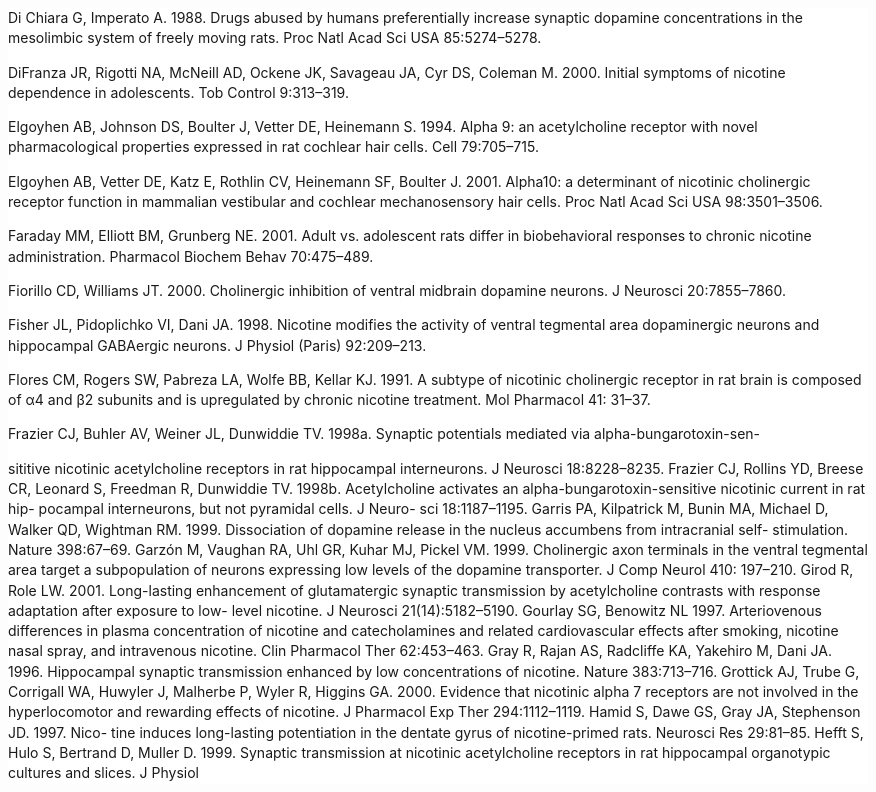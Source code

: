 Di Chiara G, Imperato A. 1988. Drugs abused by humans preferentially increase synaptic dopamine concentrations in the mesolimbic system of freely moving rats. Proc Natl Acad Sci USA 85:5274–5278.

DiFranza JR, Rigotti NA, McNeill AD, Ockene JK, Savageau JA, Cyr DS, Coleman M. 2000. Initial symptoms of nicotine dependence in adolescents. Tob Control 9:313–319.

Elgoyhen AB, Johnson DS, Boulter J, Vetter DE, Heinemann S. 1994. Alpha 9: an acetylcholine receptor with novel pharmacological properties expressed in rat cochlear hair cells. Cell 79:705–715.

Elgoyhen AB, Vetter DE, Katz E, Rothlin CV, Heinemann SF, Boulter J. 2001. Alpha10: a determinant of nicotinic cholinergic receptor function in mammalian vestibular and cochlear mechanosensory hair cells. Proc Natl Acad Sci USA 98:3501–3506.

Faraday MM, Elliott BM, Grunberg NE. 2001. Adult vs. adolescent rats differ in biobehavioral responses to chronic nicotine administration. Pharmacol Biochem Behav 70:475–489.

Fiorillo CD, Williams JT. 2000. Cholinergic inhibition of ventral midbrain dopamine neurons. J Neurosci 20:7855–7860.

Fisher JL, Pidoplichko VI, Dani JA. 1998. Nicotine modifies the activity of ventral tegmental area dopaminergic neurons and hippocampal GABAergic neurons. J Physiol (Paris) 92:209–213.

Flores CM, Rogers SW, Pabreza LA, Wolfe BB, Kellar KJ. 1991. A subtype of nicotinic cholinergic receptor in rat brain is composed of α4 and β2 subunits and is upregulated by chronic nicotine treatment. Mol Pharmacol 41: 31–37.

Frazier CJ, Buhler AV, Weiner JL, Dunwiddie TV. 1998a. Synaptic potentials mediated via alpha-bungarotoxin-sen-

sititive nicotinic acetylcholine receptors in rat hippocampal
interneurons. J Neurosci 18:8228–8235.
Frazier CJ, Rollins YD, Breese CR, Leonard S, Freedman
R, Dunwiddie TV. 1998b. Acetylcholine activates an
alpha-bungarotoxin-sensitive nicotinic current in rat hip-
pocampal interneurons, but not pyramidal cells. J Neuro-
sci 18:1187–1195.
Garris PA, Kilpatrick M, Bunin MA, Michael D, Walker
QD, Wightman RM. 1999. Dissociation of dopamine
release in the nucleus accumbens from intracranial self-
stimulation. Nature 398:67–69.
Garzón M, Vaughan RA, Uhl GR, Kuhar MJ, Pickel VM.
1999. Cholinergic axon terminals in the ventral tegmental
area target a subpopulation of neurons expressing low
levels of the dopamine transporter. J Comp Neurol 410:
197–210.
Girod R, Role LW. 2001. Long-lasting enhancement of
glutamatergic synaptic transmission by acetylcholine
contrasts with response adaptation after exposure to low-
level nicotine. J Neurosci 21(14):5182–5190.
Gourlay SG, Benowitz NL 1997. Arteriovenous differences
in plasma concentration of nicotine and catecholamines
and related cardiovascular effects after smoking, nicotine
nasal spray, and intravenous nicotine. Clin Pharmacol
Ther 62:453–463.
Gray R, Rajan AS, Radcliffe KA, Yakehiro M, Dani JA.
1996. Hippocampal synaptic transmission enhanced by
low concentrations of nicotine. Nature 383:713–716.
Grottick AJ, Trube G, Corrigall WA, Huwyler J, Malherbe
P, Wyler R, Higgins GA. 2000. Evidence that nicotinic
alpha 7 receptors are not involved in the hyperlocomotor
and rewarding effects of nicotine. J Pharmacol Exp Ther
294:1112–1119.
Hamid S, Dawe GS, Gray JA, Stephenson JD. 1997. Nico-
tine induces long-lasting potentiation in the dentate gyrus
of nicotine-primed rats. Neurosci Res 29:81–85.
Hefft S, Hulo S, Bertrand D, Muller D. 1999. Synaptic
transmission at nicotinic acetylcholine receptors in rat
hippocampal organotypic cultures and slices. J Physiol